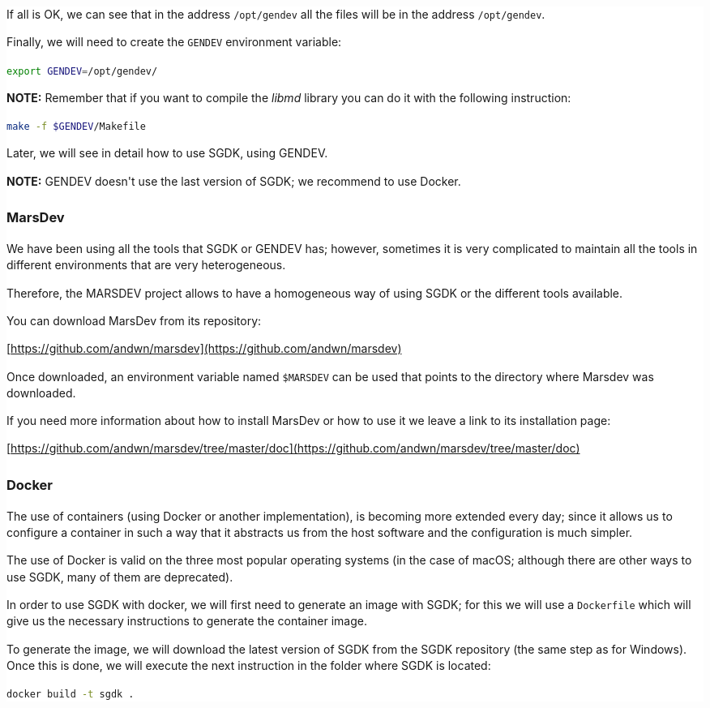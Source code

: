 If all is OK, we can see that in the address ```/opt/gendev``` all the files will be in the address ```/opt/gendev```.

Finally, we will need to create the ```GENDEV``` environment variable:

```bash
export GENDEV=/opt/gendev/
```

**NOTE:** Remember that if you want to compile the _libmd_ library you can do it with the following instruction:

```bash
make -f $GENDEV/Makefile
```

Later, we will see in detail how to use SGDK, using GENDEV.

**NOTE:** GENDEV doesn't use the last version of SGDK; we recommend to use Docker.

### MarsDev

We have been using all the tools that SGDK or GENDEV has; however, sometimes it is very complicated to maintain all the tools in different environments that are very heterogeneous.

Therefore, the MARSDEV project allows to have a homogeneous way of using SGDK or the different tools available.

You can download MarsDev from its repository:

[https://github.com/andwn/marsdev](https://github.com/andwn/marsdev)

Once downloaded, an environment variable named ```$MARSDEV``` can be used that points to the directory where Marsdev was downloaded.

If you need more information about how to install MarsDev or how to use it we leave a link to its installation page:

[https://github.com/andwn/marsdev/tree/master/doc](https://github.com/andwn/marsdev/tree/master/doc)

### Docker

The use of containers (using Docker or another implementation), is becoming more extended every day; since it allows us to configure a container in such a way that it abstracts us from the host software and the configuration is much simpler.

The use of Docker is valid on the three most popular operating systems (in the case of macOS; although there are other ways to use SGDK, many of them are deprecated).

In order to use SGDK with docker, we will first need to generate an image with SGDK; for this we will use a ```Dockerfile``` which will give us the necessary instructions to generate the container image.

To generate the image, we will download the latest version of SGDK from the SGDK repository (the same step as for Windows). Once this is done, we will execute the next instruction in the folder where SGDK is located:

```bash
docker build -t sgdk .
```
